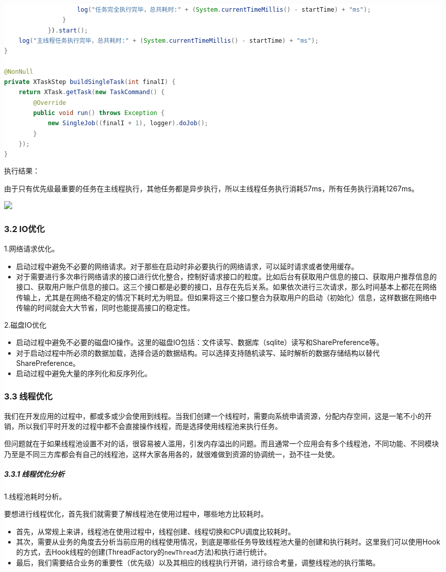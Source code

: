 ```java
                    log("任务完全执行完毕，总共耗时:" + (System.currentTimeMillis() - startTime) + "ms");
                }
            }).start();
    log("主线程任务执行完毕，总共耗时:" + (System.currentTimeMillis() - startTime) + "ms");
}

@NonNull
private XTaskStep buildSingleTask(int finalI) {
    return XTask.getTask(new TaskCommand() {
        @Override
        public void run() throws Exception {
            new SingleJob((finalI + 1), logger).doJob();
        }
    });
}    
```

执行结果：

由于只有优先级最重要的任务在主线程执行，其他任务都是异步执行，所以主线程任务执行消耗57ms，所有任务执行消耗1267ms。

![](https://c2.im5i.com/2022/11/20/27gEm.md.png)

### 3.2 IO优化

1.网络请求优化。

* 启动过程中避免不必要的网络请求。对于那些在启动时非必要执行的网络请求，可以延时请求或者使用缓存。
* 对于需要进行多次串行网络请求的接口进行优化整合，控制好请求接口的粒度。比如后台有获取用户信息的接口、获取用户推荐信息的接口、获取用户账户信息的接口。这三个接口都是必要的接口，且存在先后关系。如果依次进行三次请求，那么时间基本上都花在网络传输上，尤其是在网络不稳定的情况下耗时尤为明显。但如果将这三个接口整合为获取用户的启动（初始化）信息，这样数据在网络中传输的时间就会大大节省，同时也能提高接口的稳定性。

2.磁盘IO优化

* 启动过程中避免不必要的磁盘IO操作。这里的磁盘IO包括：文件读写、数据库（sqlite）读写和SharePreference等。
* 对于启动过程中所必须的数据加载，选择合适的数据结构。可以选择支持随机读写、延时解析的数据存储结构以替代SharePreference。
* 启动过程中避免大量的序列化和反序列化。

### 3.3 线程优化

我们在开发应用的过程中，都或多或少会使用到线程。当我们创建一个线程时，需要向系统申请资源，分配内存空间，这是一笔不小的开销，所以我们平时开发的过程中都不会直接操作线程，而是选择使用线程池来执行任务。

但问题就在于如果线程池设置不对的话，很容易被人滥用，引发内存溢出的问题。而且通常一个应用会有多个线程池，不同功能、不同模块乃至是不同三方库都会有自己的线程池，这样大家各用各的，就很难做到资源的协调统一，劲不往一处使。

##### 3.3.1 线程优化分析

1.线程池耗时分析。

要想进行线程优化，首先我们就需要了解线程池在使用过程中，哪些地方比较耗时。

* 首先，从常规上来讲，线程池在使用过程中，线程创建、线程切换和CPU调度比较耗时。
* 其次，需要从业务的角度去分析当前应用的线程使用情况，到底是哪些任务导致线程池大量的创建和执行耗时。这里我们可以使用Hook的方式，去Hook线程的创建(ThreadFactory的`newThread`方法)和执行进行统计。
* 最后，我们需要结合业务的重要性（优先级）以及其相应的线程执行开销，进行综合考量，调整线程池的执行策略。
